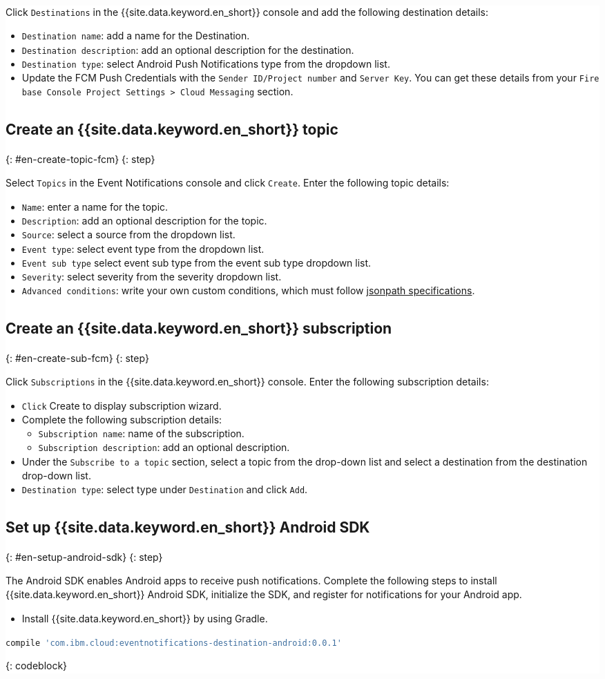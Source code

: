 Click `Destinations` in the {{site.data.keyword.en_short}} console and add the following destination details:

* `Destination name`: add a name for the Destination.
* `Destination description`: add an optional description for the destination.
* `Destination type`: select Android Push Notifications type from the dropdown list.
* Update the FCM Push Credentials with the `Sender ID/Project number` and `Server Key`. You can get these details from your `Firebase Console Project Settings > Cloud Messaging` section.

## Create an {{site.data.keyword.en_short}} topic
{: #en-create-topic-fcm}
{: step}

Select `Topics` in the Event Notifications console and click `Create`. Enter the following topic details:
* `Name`: enter a name for the topic.
* `Description`: add an optional description for the topic.
* `Source`: select a source from the dropdown list.
* `Event type`: select event type from the dropdown list.
* `Event sub type` select event sub type from the event sub type dropdown list.
* `Severity`: select severity from the severity dropdown list.
* `Advanced conditions`: write your own custom conditions, which must follow [jsonpath specifications](https://jsonpath.com/).

## Create an {{site.data.keyword.en_short}} subscription
{: #en-create-sub-fcm}
{: step}

Click `Subscriptions` in the {{site.data.keyword.en_short}} console. Enter the following subscription details:

* `Click` Create to display subscription wizard.
* Complete the following subscription details: 
   * `Subscription name`: name of the subscription.
   * `Subscription description`: add an optional description.
* Under the `Subscribe to a topic` section, select a topic from the drop-down list and select a destination from the destination drop-down list.
* `Destination type`: select type under `Destination` and click `Add`.

## Set up {{site.data.keyword.en_short}} Android SDK
{: #en-setup-android-sdk}
{: step}

The Android SDK enables Android apps to receive push notifications. Complete the following steps to install {{site.data.keyword.en_short}} Android SDK, initialize the SDK, and register for notifications for your Android app.

* Install {{site.data.keyword.en_short}} by using Gradle.

```gradle
compile 'com.ibm.cloud:eventnotifications-destination-android:0.0.1'
```
 {: codeblock}
